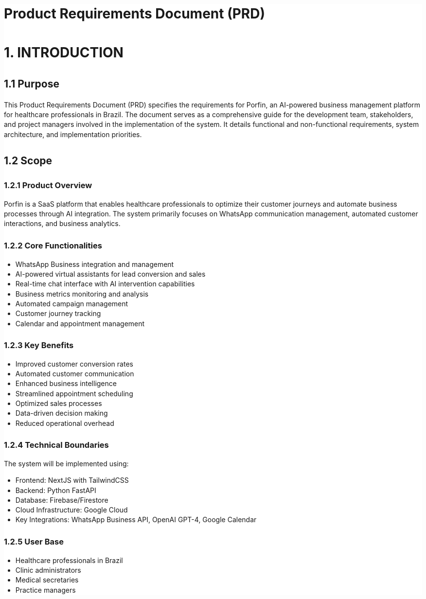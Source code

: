 # Product Requirements Document (PRD)

# 1. INTRODUCTION

## 1.1 Purpose

This Product Requirements Document (PRD) specifies the requirements for Porfin, an AI-powered business management platform for healthcare professionals in Brazil. The document serves as a comprehensive guide for the development team, stakeholders, and project managers involved in the implementation of the system. It details functional and non-functional requirements, system architecture, and implementation priorities.

## 1.2 Scope

### 1.2.1 Product Overview
Porfin is a SaaS platform that enables healthcare professionals to optimize their customer journeys and automate business processes through AI integration. The system primarily focuses on WhatsApp communication management, automated customer interactions, and business analytics.

### 1.2.2 Core Functionalities
- WhatsApp Business integration and management
- AI-powered virtual assistants for lead conversion and sales
- Real-time chat interface with AI intervention capabilities
- Business metrics monitoring and analysis
- Automated campaign management
- Customer journey tracking
- Calendar and appointment management

### 1.2.3 Key Benefits
- Improved customer conversion rates
- Automated customer communication
- Enhanced business intelligence
- Streamlined appointment scheduling
- Optimized sales processes
- Data-driven decision making
- Reduced operational overhead

### 1.2.4 Technical Boundaries
The system will be implemented using:
- Frontend: NextJS with TailwindCSS
- Backend: Python FastAPI
- Database: Firebase/Firestore
- Cloud Infrastructure: Google Cloud
- Key Integrations: WhatsApp Business API, OpenAI GPT-4, Google Calendar

### 1.2.5 User Base
- Healthcare professionals in Brazil
- Clinic administrators
- Medical secretaries
- Practice managers
